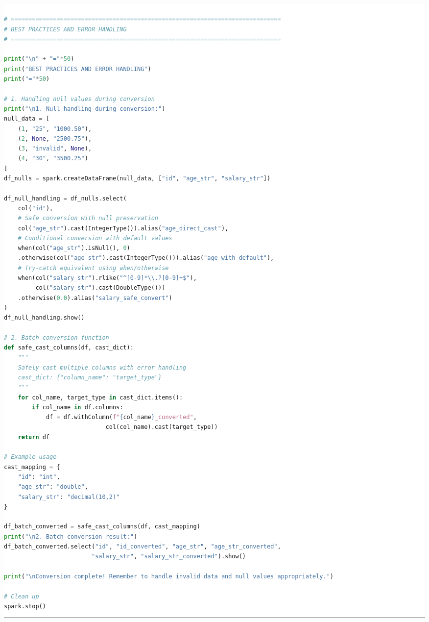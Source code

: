 ```python

# =============================================================================
# BEST PRACTICES AND ERROR HANDLING
# =============================================================================

print("\n" + "="*50)
print("BEST PRACTICES AND ERROR HANDLING")
print("="*50)

# 1. Handling null values during conversion
print("\n1. Null handling during conversion:")
null_data = [
    (1, "25", "1000.50"),
    (2, None, "2500.75"),
    (3, "invalid", None),
    (4, "30", "3500.25")
]
df_nulls = spark.createDataFrame(null_data, ["id", "age_str", "salary_str"])

df_null_handling = df_nulls.select(
    col("id"),
    # Safe conversion with null preservation
    col("age_str").cast(IntegerType()).alias("age_direct_cast"),
    # Conditional conversion with default values
    when(col("age_str").isNull(), 0)
    .otherwise(col("age_str").cast(IntegerType())).alias("age_with_default"),
    # Try-catch equivalent using when/otherwise
    when(col("salary_str").rlike("^[0-9]*\\.?[0-9]+$"), 
         col("salary_str").cast(DoubleType()))
    .otherwise(0.0).alias("salary_safe_convert")
)
df_null_handling.show()

# 2. Batch conversion function
def safe_cast_columns(df, cast_dict):
    """
    Safely cast multiple columns with error handling
    cast_dict: {"column_name": "target_type"}
    """
    for col_name, target_type in cast_dict.items():
        if col_name in df.columns:
            df = df.withColumn(f"{col_name}_converted", 
                             col(col_name).cast(target_type))
    return df

# Example usage
cast_mapping = {
    "id": "int",
    "age_str": "double", 
    "salary_str": "decimal(10,2)"
}

df_batch_converted = safe_cast_columns(df, cast_mapping)
print("\n2. Batch conversion result:")
df_batch_converted.select("id", "id_converted", "age_str", "age_str_converted", 
                         "salary_str", "salary_str_converted").show()

print("\nConversion complete! Remember to handle invalid data and null values appropriately.")

# Clean up
spark.stop()
```

---
